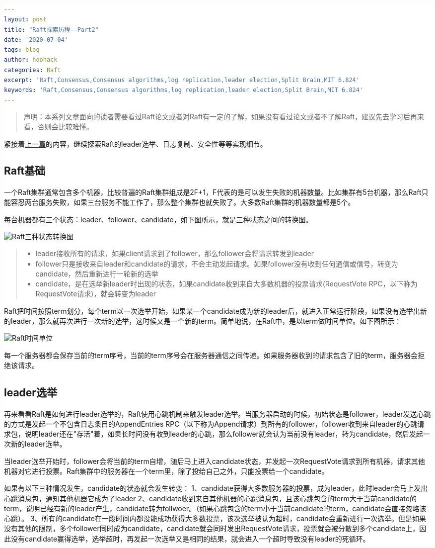 ```yaml
---
layout: post
title: "Raft探索历程--Part2"
date: '2020-07-04'
tags: blog
author: hoohack
categories: Raft
excerpt: 'Raft,Consensus,Consensus algorithms,log replication,leader election,Split Brain,MIT 6.824'
keywords: 'Raft,Consensus,Consensus algorithms,log replication,leader election,Split Brain,MIT 6.824'
---
```


> 声明：本系列文章面向的读者需要看过Raft论文或者对Raft有一定的了解，如果没有看过论文或者不了解Raft，建议先去学习后再来看，否则会比较难懂。

紧接着[上一篇](https://www.hoohack.me/2020/06/21/exploring-raft-part-one)的内容，继续探索Raft的leader选举、日志复制、安全性等等实现细节。

## Raft基础
一个Raft集群通常包含多个机器，比较普遍的Raft集群组成是2F+1，F代表的是可以发生失败的机器数量。比如集群有5台机器，那么Raft只能容忍两台服务失败，如果三台服务不能工作了，那么整个集群也就失败了。大多数Raft集群的机器数量都是5个。

每台机器都有三个状态：leader、follower、candidate，如下图所示，就是三种状态之间的转换图。



![Raft三种状态转换图](https://www.hoohack.me/assets/images/2020/07/raft-state-exchange.jpg)

>* leader接收所有的请求，如果client请求到了follower，那么follower会将请求转发到leader
>* follower只是接收来自leader和candidate的请求，不会主动发起请求。如果follower没有收到任何通信或信号，转变为candidate，然后重新进行一轮新的选举
>* candidate，是在选举新leader时出现的状态，如果candidate收到来自大多数机器的投票请求(RequestVote RPC，以下称为RequestVote请求)，就会转变为leader

Raft把时间按照term划分，每个term以一次选举开始，如果某一个candidate成为新的leader后，就进入正常运行阶段，如果没有选举出新的leader，那么就再次进行一次新的选举，这时候又是一个新的term。简单地说，在Raft中，是以term做时间单位。如下图所示：

![Raft时间单位](https://www.hoohack.me/assets/images/2020/07/raft-time-unit.jpg)

每一个服务器都会保存当前的term序号，当前的term序号会在服务器通信之间传递。如果服务器收到的请求包含了旧的term，服务器会拒绝该请求。

## leader选举
再来看看Raft是如何进行leader选举的，Raft使用心跳机制来触发leader选举。当服务器启动的时候，初始状态是follower，leader发送心跳的方式是发起一个不包含日志条目的AppendEntries RPC（以下称为Append请求）到所有的follower，follower收到来自leader的心跳请求包，说明leader还在"存活"着，如果长时间没有收到leader的心跳，那么follower就会认为当前没有leader，转为candidate，然后发起一次新的leader选举。

当leader选举开始时，follower会将当前的term自增，随后马上进入candidate状态，并发起一次RequestVote请求到所有机器，请求其他机器对它进行投票。Raft集群中的服务器在一个term里，除了投给自己之外，只能投票给一个candidate。

如果有以下三种情况发生，candidate的状态就会发生转变：
1、candidate获得大多数服务器的投票，成为leader，此时leader会马上发出心跳消息包，通知其他机器它成为了leader
2、candidate收到来自其他机器的心跳消息包，且该心跳包含的term大于当前candidate的term，说明已经有新的leader产生，candidate转为follwoer。（如果心跳包含的term小于当前candidate的term，candidate会直接忽略该心跳）。
3、所有的candidate在一段时间内都没能成功获得大多数投票，该次选举被认为超时，candidate会重新进行一次选举。但是如果没有其他的限制，多个follower同时成为candidate，candidate就会同时发出RequestVote请求，投票就会被分散到多个candidate上，因此没有candidate赢得选举，选举超时，再发起一次选举又是相同的结果，就会进入一个超时导致没有leader的死循环。
